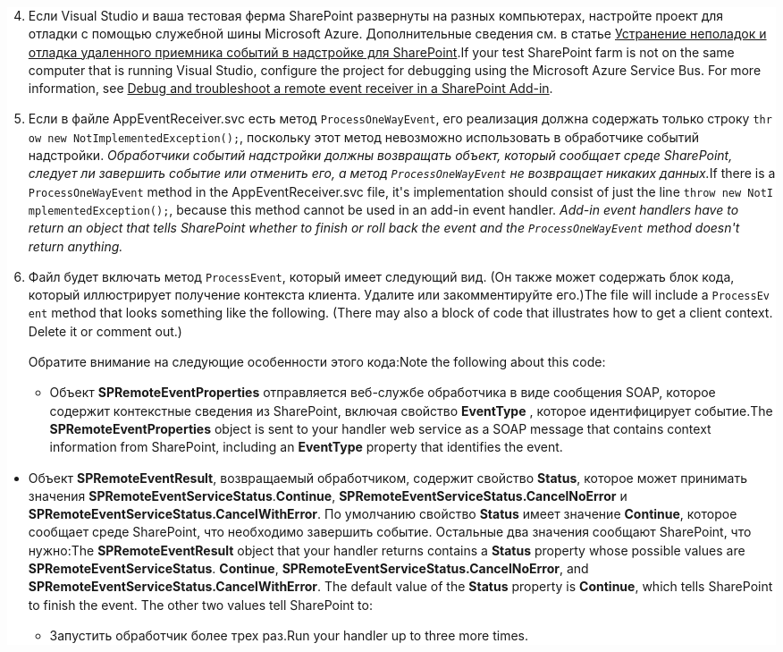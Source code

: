  
4. <span data-ttu-id="2e22c-p108">Если Visual Studio и ваша тестовая ферма SharePoint развернуты на разных компьютерах, настройте проект для отладки с помощью служебной шины Microsoft Azure. Дополнительные сведения см. в статье  [Устранение неполадок и отладка удаленного приемника событий в надстройке для SharePoint](debug-and-troubleshoot-a-remote-event-receiver-in-a-sharepoint-add-in.md).</span><span class="sxs-lookup"><span data-stu-id="2e22c-p108">If your test SharePoint farm is not on the same computer that is running Visual Studio, configure the project for debugging using the Microsoft Azure Service Bus. For more information, see  [Debug and troubleshoot a remote event receiver in a SharePoint Add-in](debug-and-troubleshoot-a-remote-event-receiver-in-a-sharepoint-add-in.md).</span></span> 
    
 
5. <span data-ttu-id="2e22c-p109">Если в файле AppEventReceiver.svc есть метод  `ProcessOneWayEvent`, его реализация должна содержать только строку  `throw new NotImplementedException();`, поскольку этот метод невозможно использовать в обработчике событий надстройки.  *Обработчики событий надстройки должны возвращать объект, который сообщает среде SharePoint, следует ли завершить событие или отменить его, а метод  `ProcessOneWayEvent` не возвращает никаких данных.*</span><span class="sxs-lookup"><span data-stu-id="2e22c-p109">If there is a  `ProcessOneWayEvent` method in the AppEventReceiver.svc file, it's implementation should consist of just the line `throw new NotImplementedException();`, because this method cannot be used in an add-in event handler.  *Add-in event handlers have to return an object that tells SharePoint whether to finish or roll back the event and the  `ProcessOneWayEvent` method doesn't return anything.*</span></span> 
    
 
6. <span data-ttu-id="2e22c-p110">Файл будет включать метод  `ProcessEvent`, который имеет следующий вид. (Он также может содержать блок кода, который иллюстрирует получение контекста клиента. Удалите или закомментируйте его.)</span><span class="sxs-lookup"><span data-stu-id="2e22c-p110">The file will include a  `ProcessEvent` method that looks something like the following. (There may also a block of code that illustrates how to get a client context. Delete it or comment out.)</span></span>
    
    <span data-ttu-id="2e22c-150">Обратите внимание на следующие особенности этого кода:</span><span class="sxs-lookup"><span data-stu-id="2e22c-150">Note the following about this code:</span></span>
    
      - <span data-ttu-id="2e22c-151">Объект  **SPRemoteEventProperties** отправляется веб-службе обработчика в виде сообщения SOAP, которое содержит контекстные сведения из SharePoint, включая свойство **EventType** , которое идентифицирует событие.</span><span class="sxs-lookup"><span data-stu-id="2e22c-151">The  **SPRemoteEventProperties** object is sent to your handler web service as a SOAP message that contains context information from SharePoint, including an **EventType** property that identifies the event.</span></span>
    
 
  - <span data-ttu-id="2e22c-p111">Объект **SPRemoteEventResult**, возвращаемый обработчиком, содержит свойство **Status**, которое может принимать значения **SPRemoteEventServiceStatus**.**Continue**, **SPRemoteEventServiceStatus.CancelNoError** и **SPRemoteEventServiceStatus.CancelWithError**. По умолчанию свойство **Status** имеет значение **Continue**, которое сообщает среде SharePoint, что необходимо завершить событие. Остальные два значения сообщают SharePoint, что нужно:</span><span class="sxs-lookup"><span data-stu-id="2e22c-p111">The  **SPRemoteEventResult** object that your handler returns contains a **Status** property whose possible values are **SPRemoteEventServiceStatus**. **Continue**,  **SPRemoteEventServiceStatus.CancelNoError**, and  **SPRemoteEventServiceStatus.CancelWithError**. The default value of the  **Status** property is **Continue**, which tells SharePoint to finish the event. The other two values tell SharePoint to:</span></span>
    
      - <span data-ttu-id="2e22c-156">Запустить обработчик более трех раз.</span><span class="sxs-lookup"><span data-stu-id="2e22c-156">Run your handler up to three more times.</span></span>
    
 